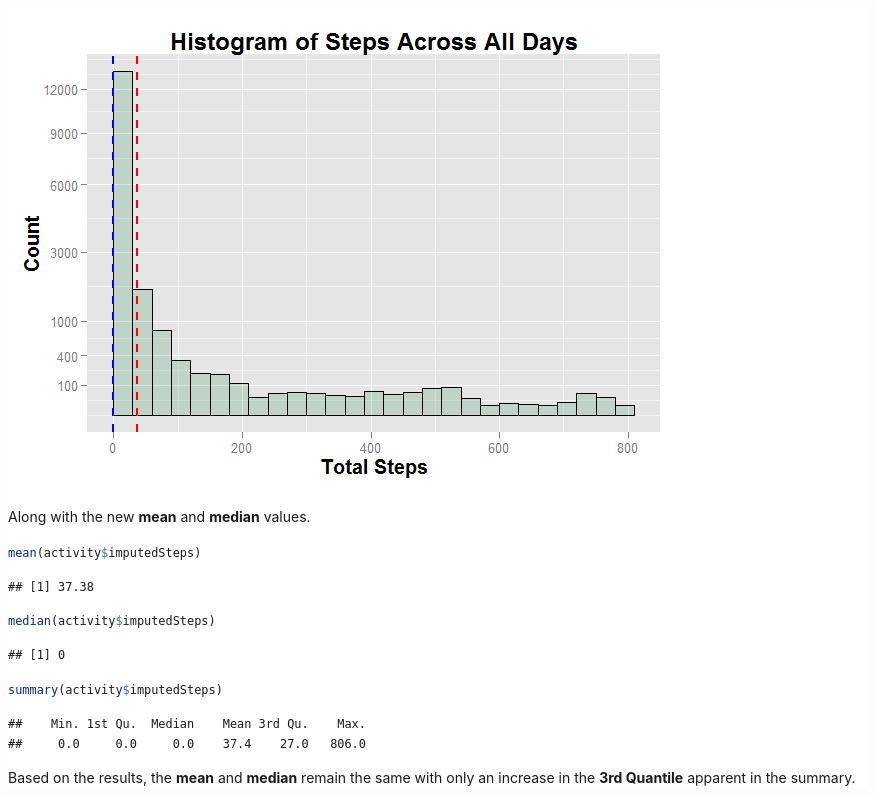 ![plot of chunk unnamed-chunk-15](./PA1_template_files/figure-html/unnamed-chunk-15.png) 

Along with the new **mean** and **median** values.


```r
mean(activity$imputedSteps)
```

```
## [1] 37.38
```

```r
median(activity$imputedSteps)
```

```
## [1] 0
```

```r
summary(activity$imputedSteps)
```

```
##    Min. 1st Qu.  Median    Mean 3rd Qu.    Max. 
##     0.0     0.0     0.0    37.4    27.0   806.0
```

Based on the results, the **mean** and **median** remain the same with only an
increase in the **3rd Quantile** apparent in the summary.
